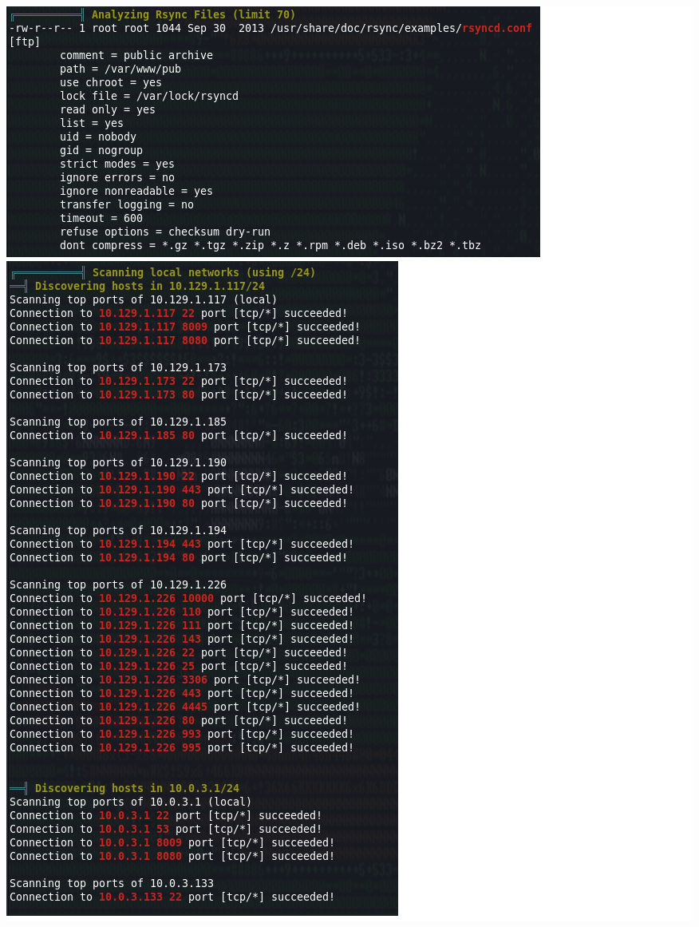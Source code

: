 ![570f1a08a2d975ad63de7a39b57aebcc.png](../_resources/570f1a08a2d975ad63de7a39b57aebcc.png)
![6f62fda6bc6aefaf3dac98d1c661a20b.png](../_resources/6f62fda6bc6aefaf3dac98d1c661a20b.png)